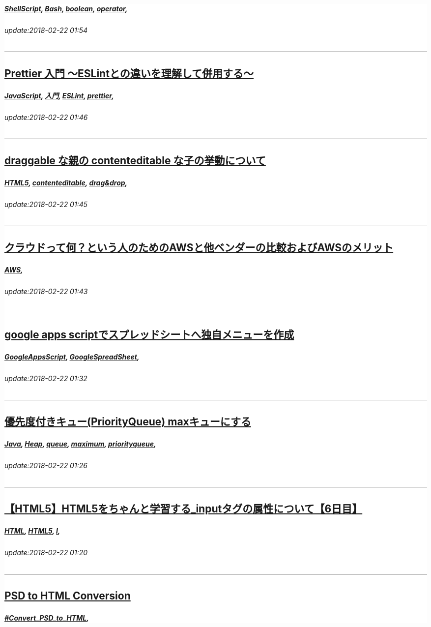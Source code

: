 ##### [ShellScript](https://qiita.com/tags/ShellScript), [Bash](https://qiita.com/tags/Bash), [boolean](https://qiita.com/tags/boolean), [operator](https://qiita.com/tags/operator), 
###### update:2018-02-22 01:54
---
## [Prettier 入門 ～ESLintとの違いを理解して併用する～](https://qiita.com/soarflat/items/06377f3b96964964a65d)
##### [JavaScript](https://qiita.com/tags/JavaScript), [入門](https://qiita.com/tags/入門), [ESLint](https://qiita.com/tags/ESLint), [prettier](https://qiita.com/tags/prettier), 
###### update:2018-02-22 01:46
---
## [draggable な親の contenteditable な子の挙動について](https://qiita.com/ysKuga/items/6b595dc27c73f3624781)
##### [HTML5](https://qiita.com/tags/HTML5), [contenteditable](https://qiita.com/tags/contenteditable), [drag&drop](https://qiita.com/tags/drag&drop), 
###### update:2018-02-22 01:45
---
## [クラウドって何？という人のためのAWSと他ベンダーの比較およびAWSのメリット](https://qiita.com/yutaro1985/items/f09171501224cf540716)
##### [AWS](https://qiita.com/tags/AWS), 
###### update:2018-02-22 01:43
---
## [google apps scriptでスプレッドシートへ独自メニューを作成](https://qiita.com/KazumasaIwazaki/items/b0b8e220d5ea8635c119)
##### [GoogleAppsScript](https://qiita.com/tags/GoogleAppsScript), [GoogleSpreadSheet](https://qiita.com/tags/GoogleSpreadSheet), 
###### update:2018-02-22 01:32
---
## [優先度付きキュー(PriorityQueue) maxキューにする](https://qiita.com/munkhbat1900/items/618b91910ea308571f6e)
##### [Java](https://qiita.com/tags/Java), [Heap](https://qiita.com/tags/Heap), [queue](https://qiita.com/tags/queue), [maximum](https://qiita.com/tags/maximum), [priorityqueue](https://qiita.com/tags/priorityqueue), 
###### update:2018-02-22 01:26
---
## [【HTML5】HTML5をちゃんと学習する_inputタグの属性について【6日目】](https://qiita.com/mgr/items/fa1de8b7933f5072af94)
##### [HTML](https://qiita.com/tags/HTML), [HTML5](https://qiita.com/tags/HTML5), [l](https://qiita.com/tags/l), 
###### update:2018-02-22 01:20
---
## [PSD to HTML Conversion](https://qiita.com/TheHTMLCoder1/items/f77e203ebf368ae5d7cd)
##### [#Convert_PSD_to_HTML](https://qiita.com/tags/#Convert_PSD_to_HTML), 